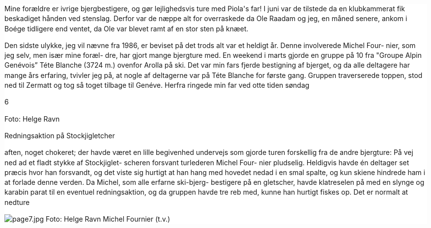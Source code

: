 Mine forældre er ivrige bjergbestigere,
og gør lejlighedsvis ture med Piola's far! I
juni var de tilstede da en klubkammerat fik
beskadiget hånden ved stenslag. Derfor
var de næppe alt for overraskede da Ole
Raadam og jeg, en måned senere, ankom i
Boége tidligere end ventet, da Ole var
blevet ramt af en stor sten på knæet.

Den sidste ulykke, jeg vil nævne fra
1986, er beviset på det trods alt var et
heldigt år. Denne involverede Michel Four-
nier, som jeg selv, men især mine foræl-
dre, har gjort mange bjergture med. En
weekend i marts gjorde en gruppe på 10
fra "Groupe Alpin Genévois” Téte Blanche
(3724 m.) ovenfor Arolla på ski. Det var
min fars fjerde bestigning af bjerget, og da
alle deltagere har mange års erfaring,
tvivler jeg på, at nogle af deltagerne var på
Téte Blanche for første gang. Gruppen
traverserede toppen, stod ned til Zermatt
og tog så toget tilbage til Genéve. Herfra
ringede min far ved otte tiden søndag

6

Foto: Helge Ravn

Redningsaktion på Stockjigletcher

aften, noget chokeret; der havde været en
lille begivenhed undervejs som gjorde
turen forskellig fra de andre bjergture: På
vej ned ad et fladt stykke af Stockjiglet-
scheren forsvant turlederen Michel Four-
nier pludselig. Heldigvis havde én deltager
set præcis hvor han forsvandt, og det
viste sig hurtigt at han hang med hovedet
nedad i en smal spalte, og kun skiene
hindrede ham i at forlade denne verden.
Da Michel, som alle erfarne ski-bjerg-
bestigere på en gletscher, havde
klatreselen på med en slynge og karabin
parat til en eventuel redningsaktion, og da
gruppen havde tre reb med, kunne han
hurtigt fiskes op. Det er normalt at nedture




![page7.jpg](/1987/DB-1987-3/page7.jpg)
Foto: Helge Ravn
Michel Fournier (t.v.)
